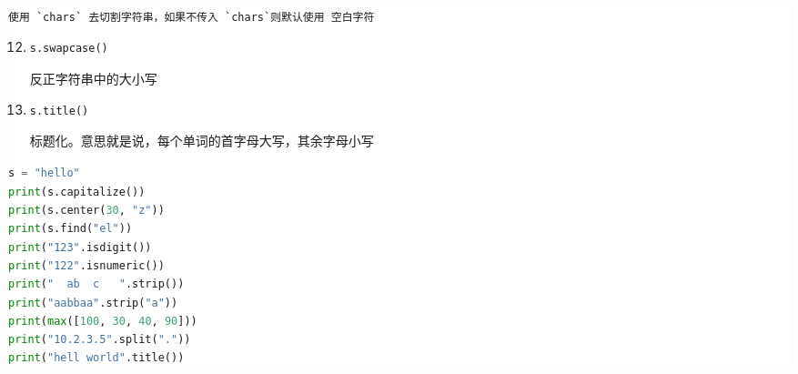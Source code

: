     使用 `chars` 去切割字符串，如果不传入 `chars`则默认使用 空白字符

12. `s.swapcase()`

    反正字符串中的大小写

13. `s.title()`

    标题化。意思就是说，每个单词的首字母大写，其余字母小写

```python
s = "hello"
print(s.capitalize())
print(s.center(30, "z"))
print(s.find("el"))
print("123".isdigit())
print("122".isnumeric())
print("  ab  c   ".strip())
print("aabbaa".strip("a"))
print(max([100, 30, 40, 90]))
print("10.2.3.5".split("."))
print("hell world".title())
```



##  